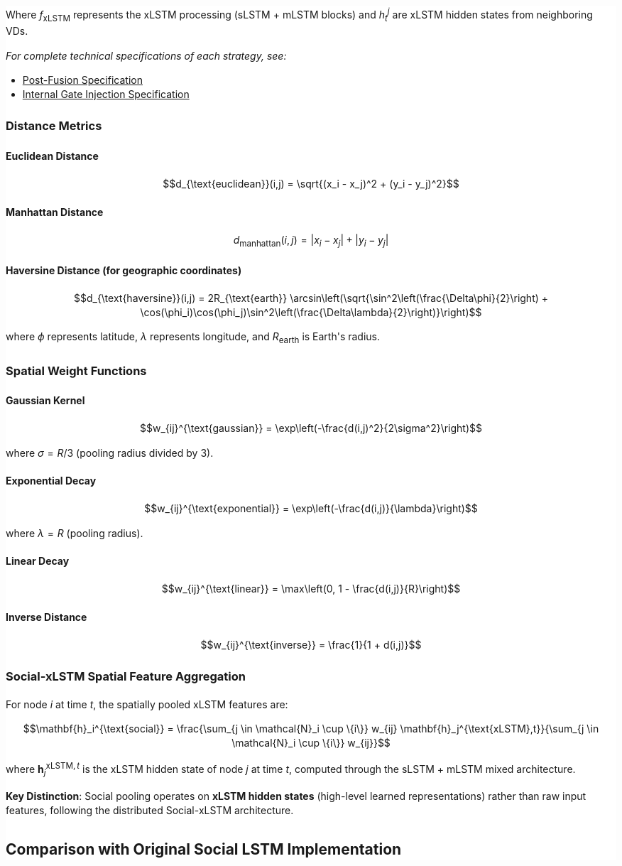 Where $f_{\text{xLSTM}}$ represents the xLSTM processing (sLSTM + mLSTM blocks) and $h_t^j$ are xLSTM hidden states from neighboring VDs.

*For complete technical specifications of each strategy, see:*
- [Post-Fusion Specification](post-fusion-specification.md)
- [Internal Gate Injection Specification](internal-gate-injection-specification.md)

### Distance Metrics

#### Euclidean Distance
$$d_{\text{euclidean}}(i,j) = \sqrt{(x_i - x_j)^2 + (y_i - y_j)^2}$$

#### Manhattan Distance  
$$d_{\text{manhattan}}(i,j) = |x_i - x_j| + |y_i - y_j|$$

#### Haversine Distance (for geographic coordinates)
$$d_{\text{haversine}}(i,j) = 2R_{\text{earth}} \arcsin\left(\sqrt{\sin^2\left(\frac{\Delta\phi}{2}\right) + \cos(\phi_i)\cos(\phi_j)\sin^2\left(\frac{\Delta\lambda}{2}\right)}\right)$$

where $\phi$ represents latitude, $\lambda$ represents longitude, and $R_{\text{earth}}$ is Earth's radius.

### Spatial Weight Functions

#### Gaussian Kernel
$$w_{ij}^{\text{gaussian}} = \exp\left(-\frac{d(i,j)^2}{2\sigma^2}\right)$$

where $\sigma = R/3$ (pooling radius divided by 3).

#### Exponential Decay
$$w_{ij}^{\text{exponential}} = \exp\left(-\frac{d(i,j)}{\lambda}\right)$$

where $\lambda = R$ (pooling radius).

#### Linear Decay  
$$w_{ij}^{\text{linear}} = \max\left(0, 1 - \frac{d(i,j)}{R}\right)$$

#### Inverse Distance
$$w_{ij}^{\text{inverse}} = \frac{1}{1 + d(i,j)}$$

### Social-xLSTM Spatial Feature Aggregation

For node $i$ at time $t$, the spatially pooled xLSTM features are:

$$\mathbf{h}_i^{\text{social}} = \frac{\sum_{j \in \mathcal{N}_i \cup \{i\}} w_{ij} \mathbf{h}_j^{\text{xLSTM},t}}{\sum_{j \in \mathcal{N}_i \cup \{i\}} w_{ij}}$$

where $\mathbf{h}_j^{\text{xLSTM},t}$ is the xLSTM hidden state of node $j$ at time $t$, computed through the sLSTM + mLSTM mixed architecture.

**Key Distinction**: Social pooling operates on **xLSTM hidden states** (high-level learned representations) rather than raw input features, following the distributed Social-xLSTM architecture.

## Comparison with Original Social LSTM Implementation
